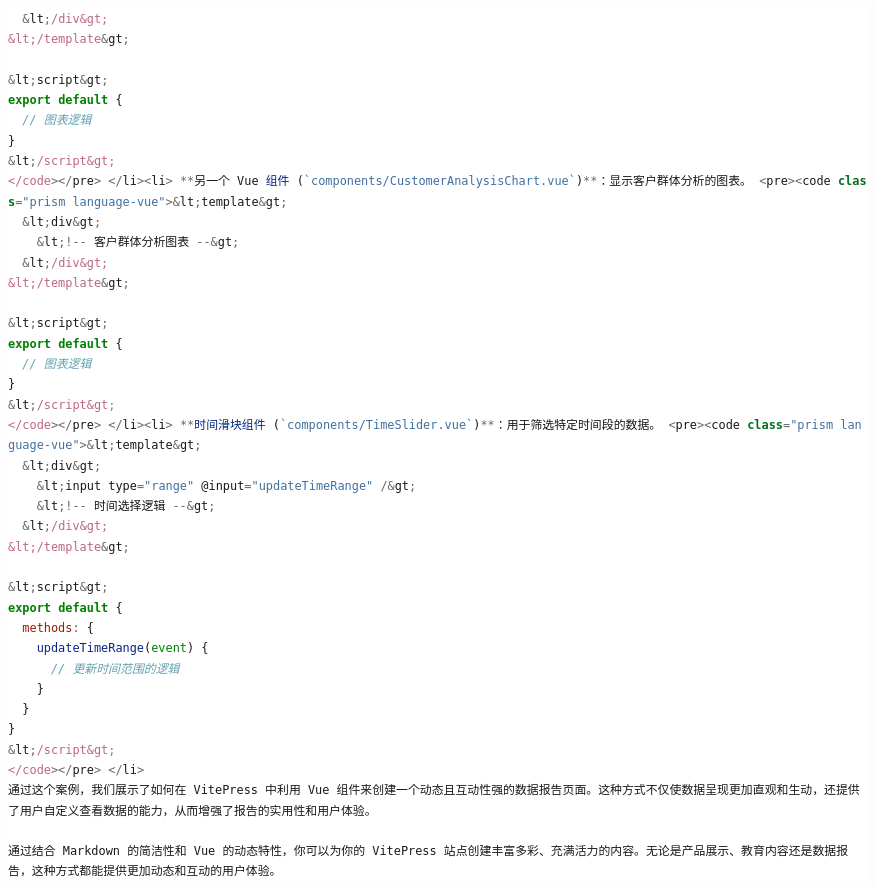 ```javascript
  &lt;/div&gt;
&lt;/template&gt;

&lt;script&gt;
export default {
  // 图表逻辑
}
&lt;/script&gt;
</code></pre> </li><li> **另一个 Vue 组件 (`components/CustomerAnalysisChart.vue`)**：显示客户群体分析的图表。 <pre><code class="prism language-vue">&lt;template&gt;
  &lt;div&gt;
    &lt;!-- 客户群体分析图表 --&gt;
  &lt;/div&gt;
&lt;/template&gt;

&lt;script&gt;
export default {
  // 图表逻辑
}
&lt;/script&gt;
</code></pre> </li><li> **时间滑块组件 (`components/TimeSlider.vue`)**：用于筛选特定时间段的数据。 <pre><code class="prism language-vue">&lt;template&gt;
  &lt;div&gt;
    &lt;input type="range" @input="updateTimeRange" /&gt;
    &lt;!-- 时间选择逻辑 --&gt;
  &lt;/div&gt;
&lt;/template&gt;

&lt;script&gt;
export default {
  methods: {
    updateTimeRange(event) {
      // 更新时间范围的逻辑
    }
  }
}
&lt;/script&gt;
</code></pre> </li>
通过这个案例，我们展示了如何在 VitePress 中利用 Vue 组件来创建一个动态且互动性强的数据报告页面。这种方式不仅使数据呈现更加直观和生动，还提供了用户自定义查看数据的能力，从而增强了报告的实用性和用户体验。

通过结合 Markdown 的简洁性和 Vue 的动态特性，你可以为你的 VitePress 站点创建丰富多彩、充满活力的内容。无论是产品展示、教育内容还是数据报告，这种方式都能提供更加动态和互动的用户体验。
